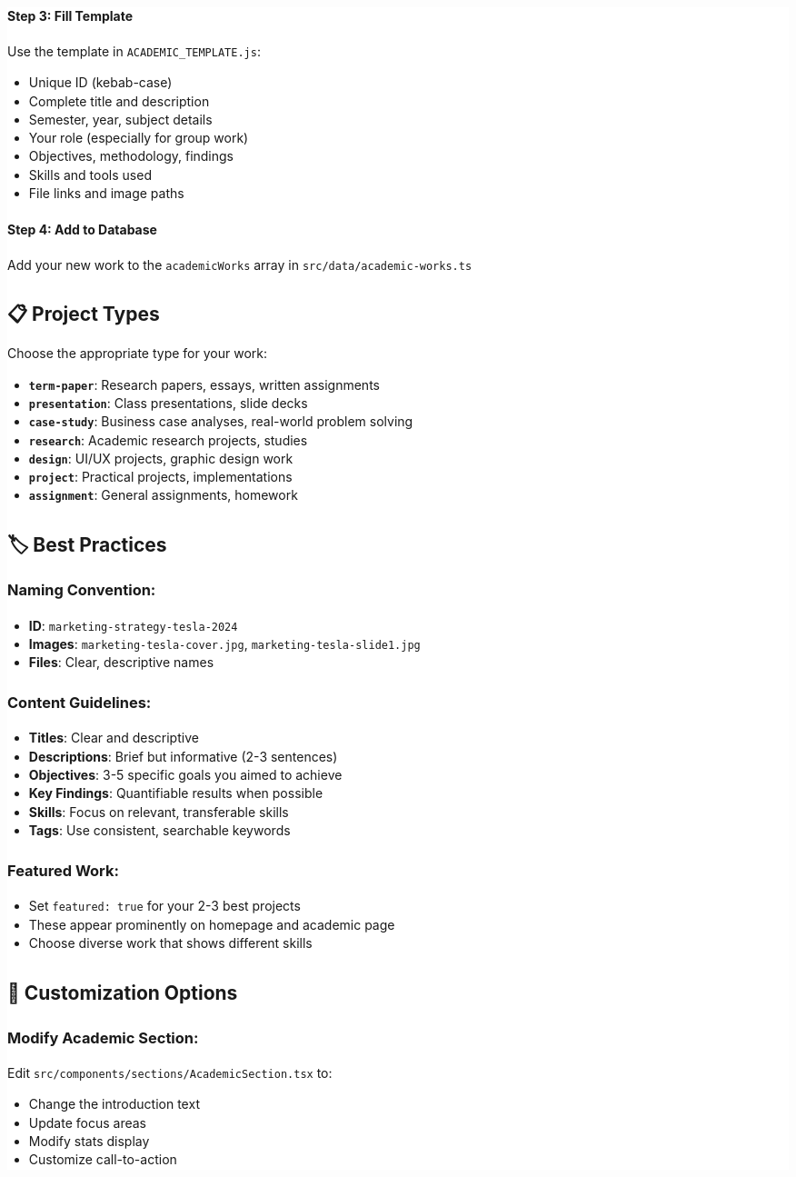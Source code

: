 #### Step 3: Fill Template
Use the template in `ACADEMIC_TEMPLATE.js`:
- Unique ID (kebab-case)
- Complete title and description
- Semester, year, subject details
- Your role (especially for group work)
- Objectives, methodology, findings
- Skills and tools used
- File links and image paths

#### Step 4: Add to Database
Add your new work to the `academicWorks` array in `src/data/academic-works.ts`

## 📋 Project Types

Choose the appropriate type for your work:

- **`term-paper`**: Research papers, essays, written assignments
- **`presentation`**: Class presentations, slide decks
- **`case-study`**: Business case analyses, real-world problem solving
- **`research`**: Academic research projects, studies
- **`design`**: UI/UX projects, graphic design work
- **`project`**: Practical projects, implementations
- **`assignment`**: General assignments, homework

## 🏷️ Best Practices

### Naming Convention:
- **ID**: `marketing-strategy-tesla-2024`
- **Images**: `marketing-tesla-cover.jpg`, `marketing-tesla-slide1.jpg`
- **Files**: Clear, descriptive names

### Content Guidelines:
- **Titles**: Clear and descriptive
- **Descriptions**: Brief but informative (2-3 sentences)
- **Objectives**: 3-5 specific goals you aimed to achieve
- **Key Findings**: Quantifiable results when possible
- **Skills**: Focus on relevant, transferable skills
- **Tags**: Use consistent, searchable keywords

### Featured Work:
- Set `featured: true` for your 2-3 best projects
- These appear prominently on homepage and academic page
- Choose diverse work that shows different skills

## 🔧 Customization Options

### Modify Academic Section:
Edit `src/components/sections/AcademicSection.tsx` to:
- Change the introduction text
- Update focus areas
- Modify stats display
- Customize call-to-action
